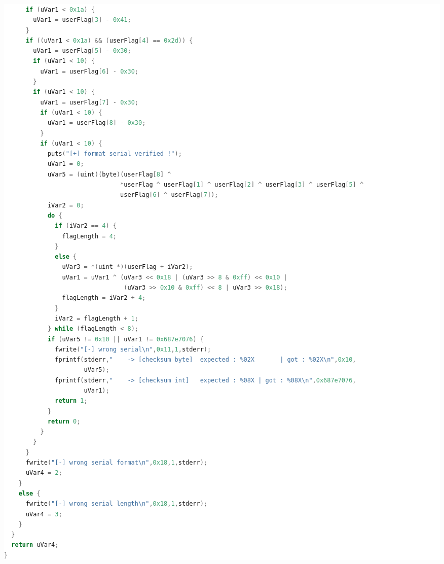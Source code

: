 ```c
      if (uVar1 < 0x1a) {
        uVar1 = userFlag[3] - 0x41;
      }
      if ((uVar1 < 0x1a) && (userFlag[4] == 0x2d)) {
        uVar1 = userFlag[5] - 0x30;
        if (uVar1 < 10) {
          uVar1 = userFlag[6] - 0x30;
        }
        if (uVar1 < 10) {
          uVar1 = userFlag[7] - 0x30;
          if (uVar1 < 10) {
            uVar1 = userFlag[8] - 0x30;
          }
          if (uVar1 < 10) {
            puts("[+] format serial verified !");
            uVar1 = 0;
            uVar5 = (uint)(byte)(userFlag[8] ^
                                *userFlag ^ userFlag[1] ^ userFlag[2] ^ userFlag[3] ^ userFlag[5] ^
                                userFlag[6] ^ userFlag[7]);
            iVar2 = 0;
            do {
              if (iVar2 == 4) {
                flagLength = 4;
              }
              else {
                uVar3 = *(uint *)(userFlag + iVar2);
                uVar1 = uVar1 ^ (uVar3 << 0x18 | (uVar3 >> 8 & 0xff) << 0x10 |
                                 (uVar3 >> 0x10 & 0xff) << 8 | uVar3 >> 0x18);
                flagLength = iVar2 + 4;
              }
              iVar2 = flagLength + 1;
            } while (flagLength < 8);
            if (uVar5 != 0x10 || uVar1 != 0x687e7076) {
              fwrite("[-] wrong serial\n",0x11,1,stderr);
              fprintf(stderr,"    -> [checksum byte]  expected : %02X       | got : %02X\n",0x10,
                      uVar5);
              fprintf(stderr,"    -> [checksum int]   expected : %08X | got : %08X\n",0x687e7076,
                      uVar1);
              return 1;
            }
            return 0;
          }
        }
      }
      fwrite("[-] wrong serial format\n",0x18,1,stderr);
      uVar4 = 2;
    }
    else {
      fwrite("[-] wrong serial length\n",0x18,1,stderr);
      uVar4 = 3;
    }
  }
  return uVar4;
}
```
